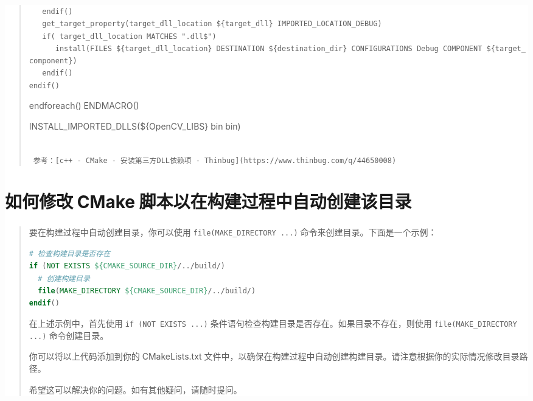 >        endif()
>        get_target_property(target_dll_location ${target_dll} IMPORTED_LOCATION_DEBUG)
>        if( target_dll_location MATCHES ".dll$")
>           install(FILES ${target_dll_location} DESTINATION ${destination_dir} CONFIGURATIONS Debug COMPONENT ${target_component})
>        endif()
>     endif()
>   endforeach()
> ENDMACRO()
> 
> INSTALL_IMPORTED_DLLS(${OpenCV_LIBS} bin bin)
> ```
>
>  参考：[c++ - CMake - 安装第三方DLL依赖项 - Thinbug](https://www.thinbug.com/q/44650008)

# 如何修改 CMake 脚本以在构建过程中自动创建该目录

> 要在构建过程中自动创建目录，你可以使用 `file(MAKE_DIRECTORY ...)` 命令来创建目录。下面是一个示例：
>
> ```cmake
> # 检查构建目录是否存在
> if (NOT EXISTS ${CMAKE_SOURCE_DIR}/../build/)
>   # 创建构建目录
>   file(MAKE_DIRECTORY ${CMAKE_SOURCE_DIR}/../build/)
> endif()
> ```
>
> 在上述示例中，首先使用 `if (NOT EXISTS ...)` 条件语句检查构建目录是否存在。如果目录不存在，则使用 `file(MAKE_DIRECTORY ...)` 命令创建目录。
>
> 你可以将以上代码添加到你的 CMakeLists.txt 文件中，以确保在构建过程中自动创建构建目录。请注意根据你的实际情况修改目录路径。
>
> 希望这可以解决你的问题。如有其他疑问，请随时提问。